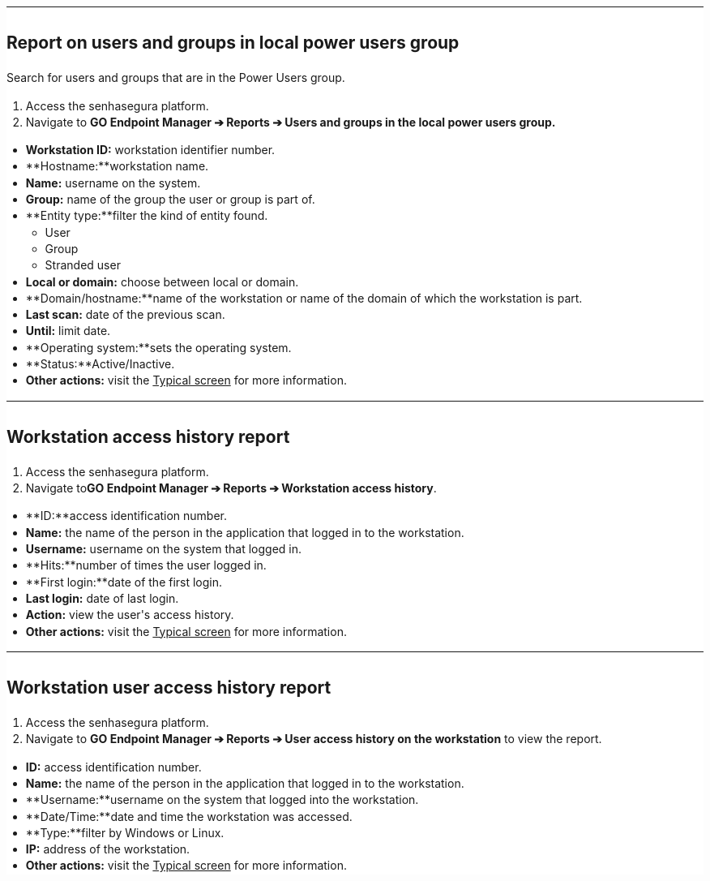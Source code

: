 

---

## Report on users and groups in local power users group

Search for users and groups that are in the Power Users group.

1. Access the senhasegura platform.
2. Navigate to **GO Endpoint Manager ➔ Reports ➔ Users and groups in the local power users group.**
* **Workstation ID:** workstation identifier number.
* **Hostname:**workstation name.
* **Name:** username on the system.
* **Group:** name of the group the user or group is part of.
* **Entity type:**filter the kind of entity found.
	+ User
	+ Group
	+ Stranded user
* **Local or domain:** choose between local or domain.
* **Domain/hostname:**name of the workstation or name of the domain of which the workstation is part.
* **Last scan:** date of the previous scan.
* **Until:** limit date.
* **Operating system:**sets the operating system.
* **Status:**Active/Inactive.
* **Other actions:** visit the [Typical screen](https://docs.senhasegura.io/v3-32/docs/en/general-information-graphical-user-interface#typical-screen) for more information.



---

## Workstation access history report

1. Access the senhasegura platform.
2. Navigate to**GO Endpoint Manager ➔ Reports ➔ Workstation access history**.
* **ID:**access identification number.
* **Name:** the name of the person in the application that logged in to the workstation.
* **Username:** username on the system that logged in.
* **Hits:**number of times the user logged in.
* **First login:**date of the first login.
* **Last login:** date of last login.
* **Action:** view the user's access history.
* **Other actions:** visit the [Typical screen](https://docs.senhasegura.io/v3-32/docs/en/general-information-graphical-user-interface#typical-screen) for more information.



---

## Workstation user access history report

1. Access the senhasegura platform.
2. Navigate to **GO Endpoint Manager ➔ Reports ➔ User access history on the workstation** to view the report.
* **ID:** access identification number.
* **Name:** the name of the person in the application that logged in to the workstation.
* **Username:**username on the system that logged into the workstation.
* **Date/Time:**date and time the workstation was accessed.
* **Type:**filter by Windows or Linux.
* **IP:** address of the workstation.
* **Other actions:** visit the [Typical screen](https://docs.senhasegura.io/v3-32/docs/en/general-information-graphical-user-interface#typical-screen) for more information.
